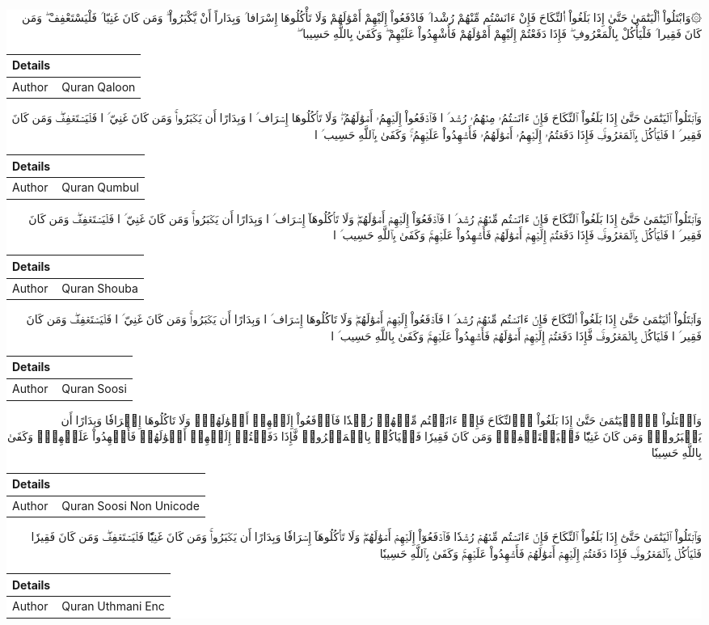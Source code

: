 <div dir="rtl" lang="ar" style={{fontSize:'larger',backgroundColor:'#f8f9fa',padding:20}}>
۞وَابْتَلُواْ اُ۬لْيَتَٰمَيٰ حَتَّيٰ إِذَا بَلَغُواْ اُ۬لنِّكَاحَ فَإِنْ ءَانَسْتُم مِّنْهُمْ رُشْدا ࣰ فَادْفَعُواْ إِلَيْهِمْ أَمْوَٰلَهُمْ وَلَا تَأْكُلُوهَا إِسْرَافا ࣰ وَبِدَاراً أَنْ يَّكْبَرُواْ ۖ وَمَن كَانَ غَنِيّا ࣰ فَلْيَسْتَعْفِفْ ۖ وَمَن كَانَ فَقِيرا ࣰ فَلْيَأْكُلْ بِالْمَعْرُوفِ ۖ فَإِذَا دَفَعْتُمْ إِلَيْهِمْ أَمْوَٰلَهُمْ فَأَشْهِدُواْ عَلَيْهِمْ ۖ وَكَفَيٰ بِاللَّهِ حَسِيبا ࣰ ۖ‏
</div>
<div style={{backgroundColor:'#f8f9fa',padding:20, marginBottom: 10}}><table> <thead> <tr> <th>Details</th> <th></th> </tr> </thead> <tbody> <tr><td>Author</td><td>Quran Qaloon</td></tr></tbody></table></div>


<div dir="rtl" lang="ar" style={{fontSize:'larger',backgroundColor:'#f8f9fa',padding:20}}>
وَٱبۡتَلُواْ ٱلۡيَتَٰمَىٰ حَتَّىٰ إِذَا بَلَغُواْ ٱلنِّكَاحَ فَإِنۡ ءَانَسۡتُمُۥ مِنۡهُمُۥ رُشۡد ࣰ ا فَٱدۡفَعُواْ إِلَيۡهِمُۥ أَمۡوَٰلَهُمُۥۖ وَلَا تَأۡكُلُوهَا إِسۡرَاف ࣰ ا وَبِدَارًا أَن يَكۡبَرُواْۚ وَمَن كَانَ غَنِيّ ࣰ ا فَلۡيَسۡتَعۡفِفۡۖ وَمَن كَانَ فَقِير ࣰ ا فَلۡيَأۡكُلۡ بِٱلۡمَعۡرُوفِۚ فَإِذَا دَفَعۡتُمُۥ إِلَيۡهِمُۥ أَمۡوَٰلَهُمُۥ فَأَشۡهِدُواْ عَلَيۡهِمُۥۚ وَكَفَىٰ بِٱللَّهِ حَسِيب ࣰ ا
</div>
<div style={{backgroundColor:'#f8f9fa',padding:20, marginBottom: 10}}><table> <thead> <tr> <th>Details</th> <th></th> </tr> </thead> <tbody> <tr><td>Author</td><td>Quran Qumbul</td></tr></tbody></table></div>


<div dir="rtl" lang="ar" style={{fontSize:'larger',backgroundColor:'#f8f9fa',padding:20}}>
وَٱبۡتَلُواْ ٱلۡيَتَٰمَىٰ حَتَّىٰٓ إِذَا بَلَغُواْ ٱلنِّكَاحَ فَإِنۡ ءَانَسۡتُم مِّنۡهُمۡ رُشۡد ࣰ ا فَٱدۡفَعُوٓاْ إِلَيۡهِمۡ أَمۡوَٰلَهُمۡۖ وَلَا تَأۡكُلُوهَآ إِسۡرَاف ࣰ ا وَبِدَارًا أَن يَكۡبَرُواْۚ وَمَن كَانَ غَنِيّ ࣰ ا فَلۡيَسۡتَعۡفِفۡۖ وَمَن كَانَ فَقِير ࣰ ا فَلۡيَأۡكُلۡ بِٱلۡمَعۡرُوفِۚ فَإِذَا دَفَعۡتُمۡ إِلَيۡهِمۡ أَمۡوَٰلَهُمۡ فَأَشۡهِدُواْ عَلَيۡهِمۡۚ وَكَفَىٰ بِٱللَّهِ حَسِيب ࣰ ا
</div>
<div style={{backgroundColor:'#f8f9fa',padding:20, marginBottom: 10}}><table> <thead> <tr> <th>Details</th> <th></th> </tr> </thead> <tbody> <tr><td>Author</td><td>Quran Shouba</td></tr></tbody></table></div>


<div dir="rtl" lang="ar" style={{fontSize:'larger',backgroundColor:'#f8f9fa',padding:20}}>
وَاَبۡتَلُواْ اُ۬لۡيَتَٰمَىٰ حَتَّىٰ إِذَا بَلَغُواْ اُ۬لنِّكَاحَ فَإِنۡ ءَانَسۡتُم مِّنۡهُمۡ رُشۡد ࣰ ا فَاَدۡفَعُواْ إِلَيۡهِمۡ أَمۡوَٰلَهُمۡۖ وَلَا تَاكُلُوهَا إِسۡرَاف ࣰ ا وَبِدَارًا أَن يَكۡبَرُواْۚ وَمَن كَانَ غَنِيّ ࣰ ا فَلۡيَسۡتَعۡفِفۡۖ وَمَن كَانَ فَقِير ࣰ ا فَلۡيَاكُلۡ بِالۡمَعۡرُوفۚ فَّإِذَا دَفَعۡتُمۡ إِلَيۡهِمۡ أَمۡوَٰلَهُمۡ فَأَشۡهِدُواْ عَلَيۡهِمۡۚ وَكَفَىٰ بِاللَّهِ حَسِيب ࣰ ا
</div>
<div style={{backgroundColor:'#f8f9fa',padding:20, marginBottom: 10}}><table> <thead> <tr> <th>Details</th> <th></th> </tr> </thead> <tbody> <tr><td>Author</td><td>Quran Soosi</td></tr></tbody></table></div>


<div dir="rtl" lang="ar" style={{fontSize:'larger',backgroundColor:'#f8f9fa',padding:20}}>
وَاَبۡتَلُواْ اُ۬لۡيَتَٰمَىٰ حَتَّىٰ إِذَا بَلَغُواْ اُ۬لنِّكَاحَ فَإِنۡ ءَانَسۡتُم مِّنۡهُمۡ رُشۡدٗا فَاَدۡفَعُواْ إِلَيۡهِمۡ أَمۡوَٰلَهُمۡۖ وَلَا تَاكُلُوهَا إِسۡرَافٗا وَبِدَارًا أَن يَكۡبَرُواْۚ وَمَن كَانَ غَنِيّٗا فَلۡيَسۡتَعۡفِفۡۖ وَمَن كَانَ فَقِيرٗا فَلۡيَاكُلۡ بِالۡمَعۡرُوفۚ فَّإِذَا دَفَعۡتُمۡ إِلَيۡهِمۡ أَمۡوَٰلَهُمۡ فَأَشۡهِدُواْ عَلَيۡهِمۡۚ وَكَفَىٰ بِاللَّهِ حَسِيبٗا
</div>
<div style={{backgroundColor:'#f8f9fa',padding:20, marginBottom: 10}}><table> <thead> <tr> <th>Details</th> <th></th> </tr> </thead> <tbody> <tr><td>Author</td><td>Quran Soosi Non Unicode</td></tr></tbody></table></div>


<div dir="rtl" lang="ar" style={{fontSize:'larger',backgroundColor:'#f8f9fa',padding:20}}>
وَٱبۡتَلُواْ ٱلۡيَتَٰمَىٰ حَتَّىٰٓ إِذَا بَلَغُواْ ٱلنِّكَاحَ فَإِنۡ ءَانَسۡتُم مِّنۡهُمۡ رُشۡدٗا فَٱدۡفَعُوٓاْ إِلَيۡهِمۡ أَمۡوَٰلَهُمۡۖ وَلَا تَأۡكُلُوهَآ إِسۡرَافٗا وَبِدَارًا أَن يَكۡبَرُواْۚ وَمَن كَانَ غَنِيّٗا فَلۡيَسۡتَعۡفِفۡۖ وَمَن كَانَ فَقِيرٗا فَلۡيَأۡكُلۡ بِٱلۡمَعۡرُوفِۚ فَإِذَا دَفَعۡتُمۡ إِلَيۡهِمۡ أَمۡوَٰلَهُمۡ فَأَشۡهِدُواْ عَلَيۡهِمۡۚ وَكَفَىٰ بِٱللَّهِ حَسِيبٗا
</div>
<div style={{backgroundColor:'#f8f9fa',padding:20, marginBottom: 10}}><table> <thead> <tr> <th>Details</th> <th></th> </tr> </thead> <tbody> <tr><td>Author</td><td>Quran Uthmani Enc</td></tr></tbody></table></div>
